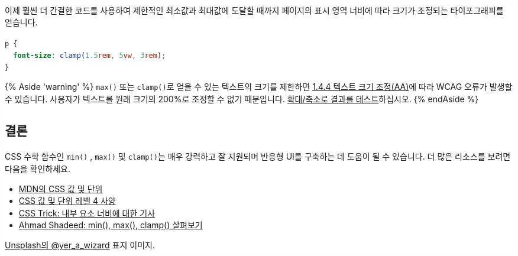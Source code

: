 이제 훨씬 더 간결한 코드를 사용하여 제한적인 최소값과 최대값에 도달할 때까지 페이지의 표시 영역 너비에 따라 크기가 조정되는 타이포그래피를 얻습니다.

```css
p {
  font-size: clamp(1.5rem, 5vw, 3rem);
}
```

{% Aside 'warning' %} `max()` 또는 `clamp()`로 얻을 수 있는 텍스트의 크기를 제한하면 [1.4.4 텍스트 크기 조정(AA)](https://www.w3.org/WAI/WCAG21/quickref/?showtechniques=144#resize-text)에 따라 WCAG 오류가 발생할 수 있습니다. 사용자가 텍스트를 원래 크기의 200%로 조정할 수 없기 때문입니다. [확대/축소로 결과를 테스트](https://adrianroselli.com/2019/12/responsive-type-and-zoom.html)하십시오. {% endAside %}

## 결론

CSS 수학 함수인 `min()` , `max()` 및 `clamp()`는 매우 강력하고 잘 지원되며 반응형 UI를 구축하는 데 도움이 될 수 있습니다. 더 많은 리소스를 보려면 다음을 확인하세요.

- [MDN의 CSS 값 및 단위](https://developer.mozilla.org/docs/Learn/CSS/Building_blocks/Values_and_units)
- [CSS 값 및 단위 레벨 4 사양](https://www.w3.org/TR/css-values-4/)
- [CSS Trick: 내부 요소 너비에 대한 기사](https://css-tricks.com/using-max-for-an-inner-element-max-width/)
- [Ahmad Shadeed: min(), max(), clamp() 살펴보기](https://ishadeed.com/article/css-min-max-clamp/)

[Unsplash의 @yer_a_wizard](https://unsplash.com/@yer_a_wizard) 표지 이미지.
